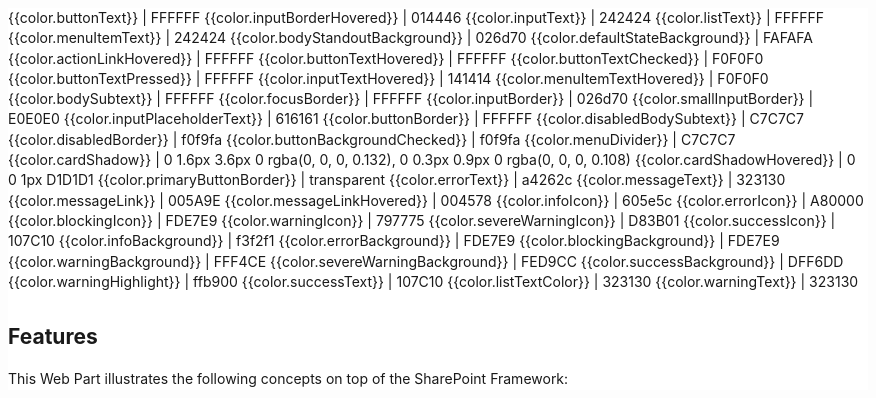 {{color.buttonText}} | FFFFFF
{{color.inputBorderHovered}} | 014446
{{color.inputText}} | 242424
{{color.listText}} | FFFFFF
{{color.menuItemText}} | 242424
{{color.bodyStandoutBackground}} | 026d70
{{color.defaultStateBackground}} | FAFAFA
{{color.actionLinkHovered}} | FFFFFF
{{color.buttonTextHovered}} | FFFFFF
{{color.buttonTextChecked}} | F0F0F0
{{color.buttonTextPressed}} | FFFFFF
{{color.inputTextHovered}} | 141414
{{color.menuItemTextHovered}} | F0F0F0
{{color.bodySubtext}} | FFFFFF
{{color.focusBorder}} | FFFFFF
{{color.inputBorder}} | 026d70
{{color.smallInputBorder}} | E0E0E0
{{color.inputPlaceholderText}} | 616161
{{color.buttonBorder}} | FFFFFF
{{color.disabledBodySubtext}} | C7C7C7
{{color.disabledBorder}} | f0f9fa
{{color.buttonBackgroundChecked}} | f0f9fa
{{color.menuDivider}} | C7C7C7
{{color.cardShadow}} | 0 1.6px 3.6px 0 rgba(0, 0, 0, 0.132), 0 0.3px 0.9px 0 rgba(0, 0, 0, 0.108)
{{color.cardShadowHovered}} | 0 0 1px D1D1D1
{{color.primaryButtonBorder}} | transparent
{{color.errorText}} | a4262c
{{color.messageText}} | 323130
{{color.messageLink}} | 005A9E
{{color.messageLinkHovered}} | 004578
{{color.infoIcon}} | 605e5c
{{color.errorIcon}} | A80000
{{color.blockingIcon}} | FDE7E9
{{color.warningIcon}} | 797775
{{color.severeWarningIcon}} | D83B01
{{color.successIcon}} | 107C10
{{color.infoBackground}} | f3f2f1
{{color.errorBackground}} | FDE7E9
{{color.blockingBackground}} | FDE7E9
{{color.warningBackground}} | FFF4CE
{{color.severeWarningBackground}} | FED9CC
{{color.successBackground}} | DFF6DD
{{color.warningHighlight}} | ffb900
{{color.successText}} | 107C10
{{color.listTextColor}} | 323130
{{color.warningText}} | 323130

## Features

This Web Part illustrates the following concepts on top of the SharePoint Framework:

